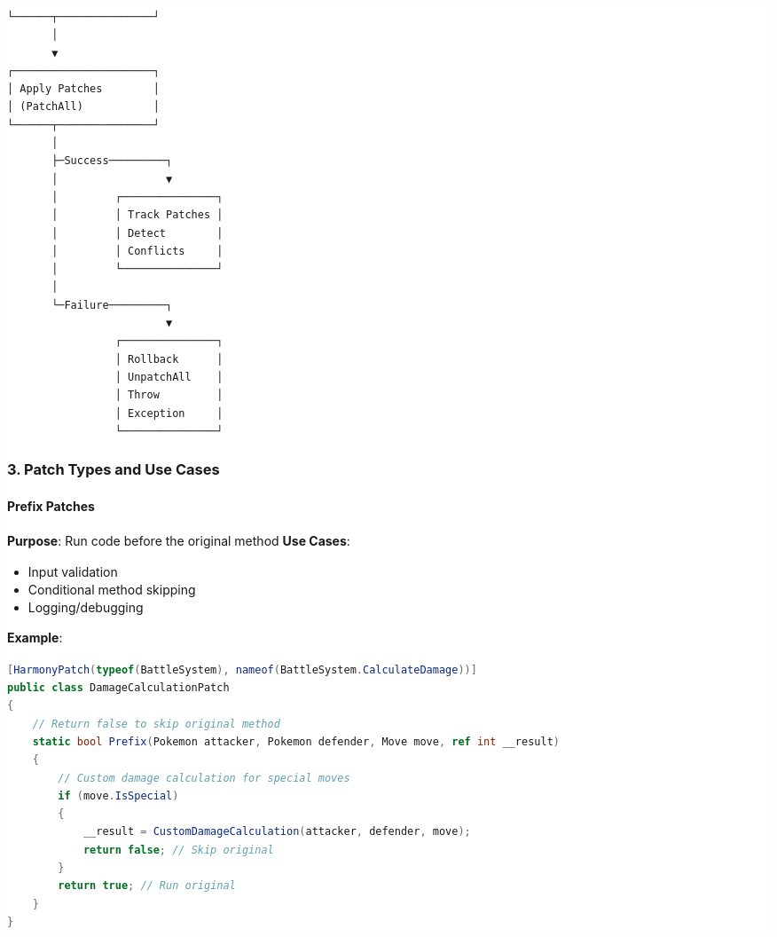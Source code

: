 ```
└──────┬───────────────┘
       │
       ▼
┌──────────────────────┐
│ Apply Patches        │
│ (PatchAll)           │
└──────┬───────────────┘
       │
       ├─Success─────────┐
       │                 ▼
       │         ┌───────────────┐
       │         │ Track Patches │
       │         │ Detect        │
       │         │ Conflicts     │
       │         └───────────────┘
       │
       └─Failure─────────┐
                         ▼
                 ┌───────────────┐
                 │ Rollback      │
                 │ UnpatchAll    │
                 │ Throw         │
                 │ Exception     │
                 └───────────────┘
```

### 3. Patch Types and Use Cases

#### Prefix Patches
**Purpose**: Run code before the original method
**Use Cases**:
- Input validation
- Conditional method skipping
- Logging/debugging

**Example**:
```csharp
[HarmonyPatch(typeof(BattleSystem), nameof(BattleSystem.CalculateDamage))]
public class DamageCalculationPatch
{
    // Return false to skip original method
    static bool Prefix(Pokemon attacker, Pokemon defender, Move move, ref int __result)
    {
        // Custom damage calculation for special moves
        if (move.IsSpecial)
        {
            __result = CustomDamageCalculation(attacker, defender, move);
            return false; // Skip original
        }
        return true; // Run original
    }
}
```
